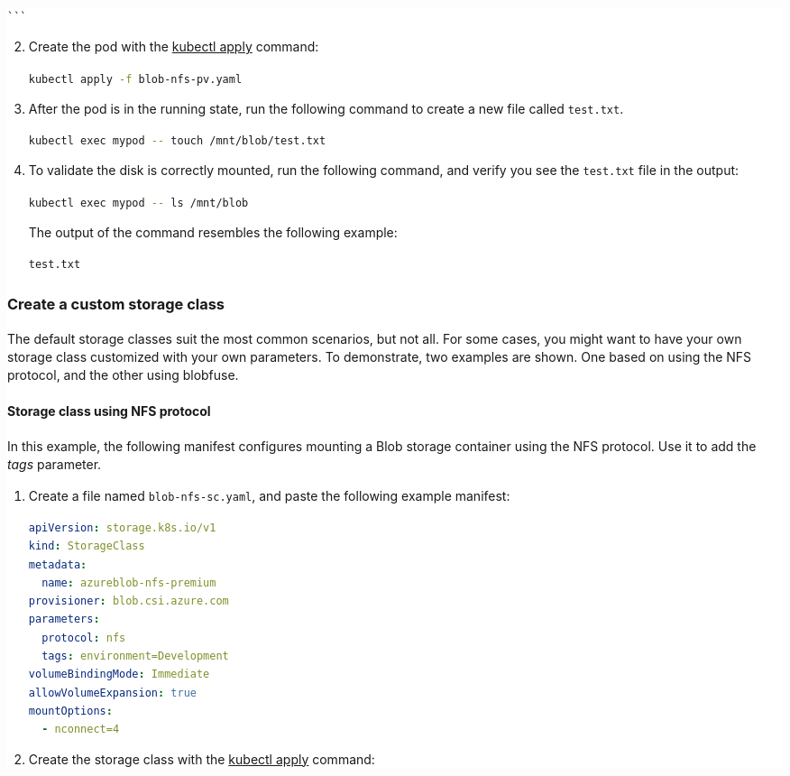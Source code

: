    ```

2. Create the pod with the [kubectl apply][kubectl-apply] command:

   ```bash
   kubectl apply -f blob-nfs-pv.yaml
   ```

3. After the pod is in the running state, run the following command to create a new file called `test.txt`.

    ```bash
    kubectl exec mypod -- touch /mnt/blob/test.txt
    ```

4. To validate the disk is correctly mounted, run the following command, and verify you see the `test.txt` file in the output:

    ```bash
    kubectl exec mypod -- ls /mnt/blob
    ```

    The output of the command resembles the following example:

    ```output
    test.txt
    ```

### Create a custom storage class

The default storage classes suit the most common scenarios, but not all. For some cases, you might want to have your own storage class customized with your own parameters. To demonstrate, two examples are shown. One based on using the NFS protocol, and the other using blobfuse.

#### Storage class using NFS protocol

In this example, the following manifest configures mounting a Blob storage container using the NFS protocol. Use it to add the *tags* parameter.

1. Create a file named `blob-nfs-sc.yaml`, and paste the following example manifest:

    ```yml
    apiVersion: storage.k8s.io/v1
    kind: StorageClass
    metadata:
      name: azureblob-nfs-premium
    provisioner: blob.csi.azure.com
    parameters:
      protocol: nfs
      tags: environment=Development
    volumeBindingMode: Immediate
    allowVolumeExpansion: true
    mountOptions:
      - nconnect=4
    ```

2. Create the storage class with the [kubectl apply][kubectl-apply] command:


[kubernetes-volumes]: https://kubernetes.io/docs/concepts/storage/volumes/
[blobfuse-overview]: https://github.com/Azure/azure-storage-fuse
[nfs-overview]: https://en.wikipedia.org/wiki/Network_File_System
[kubectl-apply]: https://kubernetes.io/docs/reference/generated/kubectl/kubectl-commands#apply
[kubectl-get]: https://kubernetes.io/docs/reference/generated/kubectl/kubectl-commands#get
[kubernetes-secret]: https://kubernetes.io/docs/concepts/configuration/secret/
[kubectl-create]: https://kubernetes.io/docs/reference/generated/kubectl/kubectl-commands#create
[kubernets-secret]: https://kubernetes.io/docs/concepts/configuration/secret
[operator-best-practices-storage]: operator-best-practices-storage.md
[concepts-storage]: concepts-storage.md
[azure-blob-storage-csi]: azure-blob-csi.md
[azure-blob-storage-nfs-support]: ../storage/blobs/network-file-system-protocol-support.md
[enable-blob-csi-driver]: azure-blob-csi.md#before-you-begin
[az-tags]: ../azure-resource-manager/management/tag-resources.md
[sas-tokens]: ../storage/common/storage-sas-overview.md
[azure-datalake-storage-account]: ../storage/blobs/upgrade-to-data-lake-storage-gen2-how-to.md
[storage-account-private-endpoint]: ../storage/common/storage-private-endpoints.md
[manage-blob-storage]: ../storage/blobs/blob-containers-cli.md